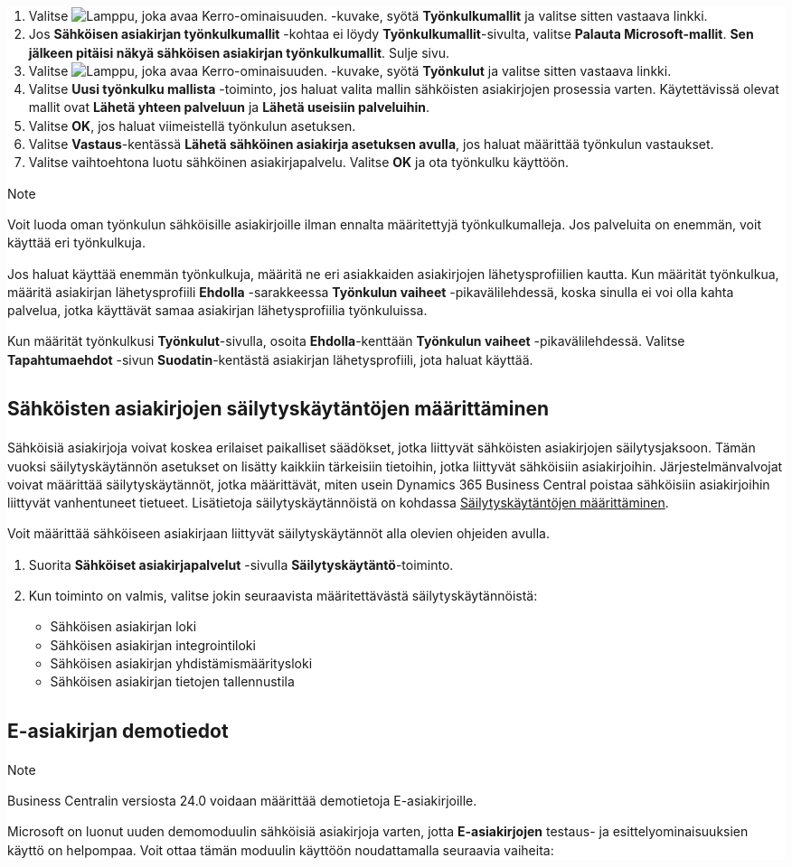 1. Valitse ![Lamppu, joka avaa Kerro-ominaisuuden.](media/ui-search/search_small.png "Kerro, mitä haluat tehdä") -kuvake, syötä **Työnkulkumallit** ja valitse sitten vastaava linkki.
2. Jos **Sähköisen asiakirjan työnkulkumallit** -kohtaa ei löydy **Työnkulkumallit**-sivulta, valitse **Palauta Microsoft-mallit**. **Sen jälkeen pitäisi näkyä sähköisen asiakirjan työnkulkumallit**. Sulje sivu.
3. Valitse ![Lamppu, joka avaa Kerro-ominaisuuden.](media/ui-search/search_small.png "Kerro, mitä haluat tehdä") -kuvake, syötä **Työnkulut** ja valitse sitten vastaava linkki.
4. Valitse **Uusi työnkulku mallista** -toiminto, jos haluat valita mallin sähköisten asiakirjojen prosessia varten. Käytettävissä olevat mallit ovat **Lähetä yhteen palveluun** ja **Lähetä useisiin palveluihin**.
5. Valitse **OK**, jos haluat viimeistellä työnkulun asetuksen.
6. Valitse **Vastaus**-kentässä **Lähetä sähköinen asiakirja asetuksen avulla**, jos haluat määrittää työnkulun vastaukset.
7. Valitse vaihtoehtona luotu sähköinen asiakirjapalvelu. Valitse **OK** ja ota työnkulku käyttöön.

> [!NOTE]
> Voit luoda oman työnkulun sähköisille asiakirjoille ilman ennalta määritettyjä työnkulkumalleja. Jos palveluita on enemmän, voit käyttää eri työnkulkuja.

Jos haluat käyttää enemmän työnkulkuja, määritä ne eri asiakkaiden asiakirjojen lähetysprofiilien kautta. Kun määrität työnkulkua, määritä asiakirjan lähetysprofiili **Ehdolla** -sarakkeessa  **Työnkulun vaiheet** -pikavälilehdessä, koska sinulla ei voi olla kahta palvelua, jotka käyttävät samaa asiakirjan lähetysprofiilia työnkuluissa.

Kun määrität työnkulkusi **Työnkulut**-sivulla, osoita **Ehdolla**-kenttään **Työnkulun vaiheet** -pikavälilehdessä. Valitse  **Tapahtumaehdot** -sivun  **Suodatin**-kentästä asiakirjan lähetysprofiili, jota haluat käyttää.

## Sähköisten asiakirjojen säilytyskäytäntöjen määrittäminen

Sähköisiä asiakirjoja voivat koskea erilaiset paikalliset säädökset, jotka liittyvät sähköisten asiakirjojen säilytysjaksoon. Tämän vuoksi säilytyskäytännön asetukset on lisätty kaikkiin tärkeisiin tietoihin, jotka liittyvät sähköisiin asiakirjoihin. Järjestelmänvalvojat voivat määrittää säilytyskäytännöt, jotka määrittävät, miten usein Dynamics 365 Business Central poistaa sähköisiin asiakirjoihin liittyvät vanhentuneet tietueet. Lisätietoja säilytyskäytännöistä on kohdassa [Säilytyskäytäntöjen määrittäminen](admin-data-retention-policies.md).

Voit määrittää sähköiseen asiakirjaan liittyvät säilytyskäytännöt alla olevien ohjeiden avulla.

1. Suorita **Sähköiset asiakirjapalvelut** -sivulla **Säilytyskäytäntö**-toiminto.
2. Kun toiminto on valmis, valitse jokin seuraavista määritettävästä säilytyskäytännöistä:

    - Sähköisen asiakirjan loki
    - Sähköisen asiakirjan integrointiloki
    - Sähköisen asiakirjan yhdistämismääritysloki
    - Sähköisen asiakirjan tietojen tallennustila

## E-asiakirjan demotiedot  

> [!NOTE]
> Business Centralin versiosta 24.0 voidaan määrittää demotietoja E-asiakirjoille.

Microsoft on luonut uuden demomoduulin sähköisiä asiakirjoja varten, jotta **E-asiakirjojen** testaus- ja esittelyominaisuuksien käyttö on helpompaa. Voit ottaa tämän moduulin käyttöön noudattamalla seuraavia vaiheita:  
